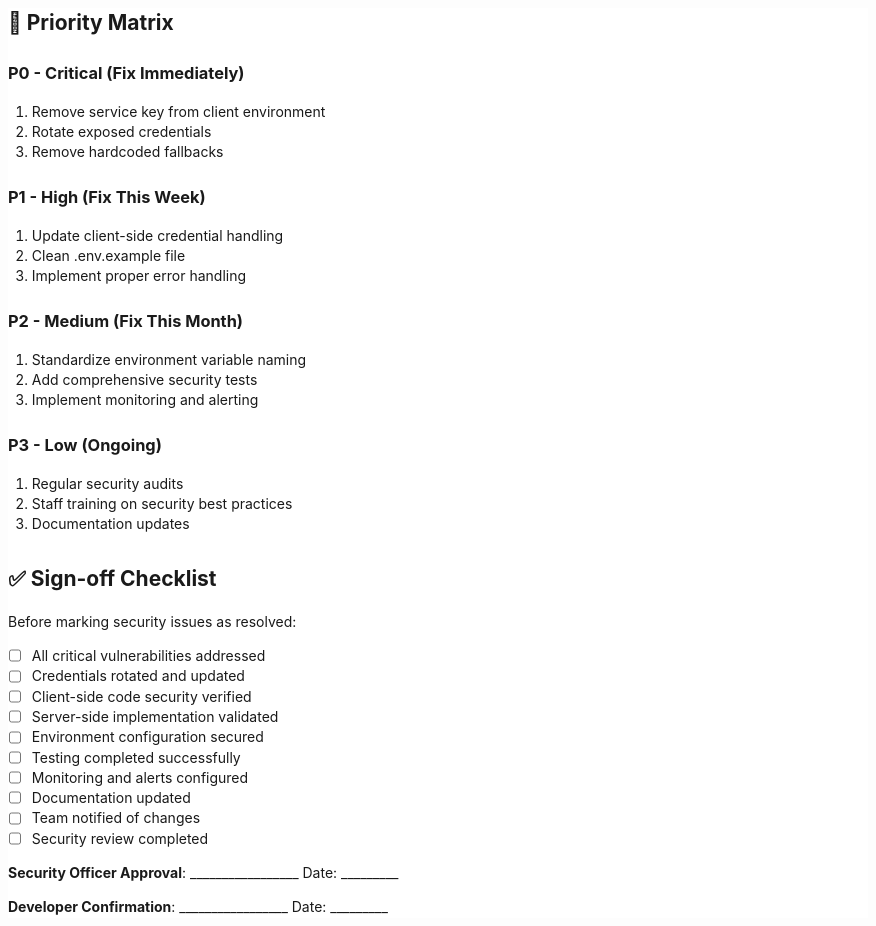 ## 🎯 Priority Matrix

### P0 - Critical (Fix Immediately)
1. Remove service key from client environment
2. Rotate exposed credentials  
3. Remove hardcoded fallbacks

### P1 - High (Fix This Week)
1. Update client-side credential handling
2. Clean .env.example file
3. Implement proper error handling

### P2 - Medium (Fix This Month)
1. Standardize environment variable naming
2. Add comprehensive security tests
3. Implement monitoring and alerting

### P3 - Low (Ongoing)
1. Regular security audits
2. Staff training on security best practices
3. Documentation updates

## ✅ Sign-off Checklist

Before marking security issues as resolved:

- [ ] All critical vulnerabilities addressed
- [ ] Credentials rotated and updated
- [ ] Client-side code security verified
- [ ] Server-side implementation validated
- [ ] Environment configuration secured
- [ ] Testing completed successfully
- [ ] Monitoring and alerts configured
- [ ] Documentation updated
- [ ] Team notified of changes
- [ ] Security review completed

**Security Officer Approval**: _________________ Date: _________

**Developer Confirmation**: _________________ Date: _________